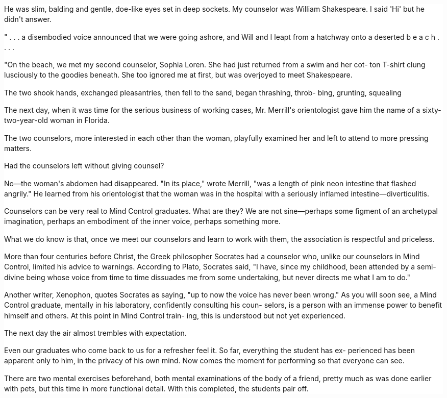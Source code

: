 He was slim, balding and gentle, doe-like eyes set in deep sockets. My counselor was William Shakespeare. I said 'Hi' but he didn't
answer. 

" . . . a disembodied voice announced that we were
going ashore, and Will and I leapt from a hatchway
onto a deserted b e a c h . . . .

"On the beach, we met my second counselor, Sophia
Loren. She had just returned from a swim and her cot-
ton T-shirt clung lusciously to the goodies beneath. She
too ignored me at first, but was overjoyed to meet Shakespeare. 

The two shook hands, exchanged pleasantries, then fell to the sand, began thrashing, throb-
bing, grunting, squealing

The next day, when it was time for the serious business of working cases, Mr. Merrill's orientologist gave
him the name of a sixty-two-year-old woman in Florida.

The two counselors, more interested in each other than the woman, playfully examined her and left to attend to more pressing matters.

Had the counselors left without giving counsel?

No—the woman's abdomen had disappeared. "In its place," wrote Merrill, "was a length of pink neon intestine that flashed angrily." He learned from his orientologist that the woman was in the hospital with a seriously inflamed intestine—diverticulitis. 

Counselors can be very real to Mind Control graduates. What are they? We are not sine—perhaps some figment of an archetypal imagination, perhaps an embodiment of the inner voice, perhaps something more.

What we do know is that, once we meet our counselors and learn to work with them, the association is respectful and priceless.

More than four centuries before Christ, the Greek philosopher Socrates had a counselor who, unlike our counselors in Mind Control, limited his advice to warnings. According to Plato, Socrates said, "I have, since my childhood, been attended by a semi-divine being whose voice from time to time dissuades me from some
undertaking, but never directs me what I am to do."

Another writer, Xenophon, quotes Socrates as saying, "up to now the voice has never been wrong."
As you will soon see, a Mind Control graduate, mentally in his laboratory, confidently consulting his coun-
selors, is a person with an immense power to benefit himself and others. At this point in Mind Control train-
ing, this is understood but not yet experienced.

The next day the air almost trembles with expectation.

Even our graduates who come back to us for a refresher feel it. So far, everything the student has ex-
perienced has been apparent only to him, in the privacy of his own mind. Now comes the moment for performing so that everyone can see.

There are two mental exercises beforehand, both mental examinations of the body of a friend, pretty much as was done earlier with pets, but this time in more functional detail. With this completed, the students pair off.
